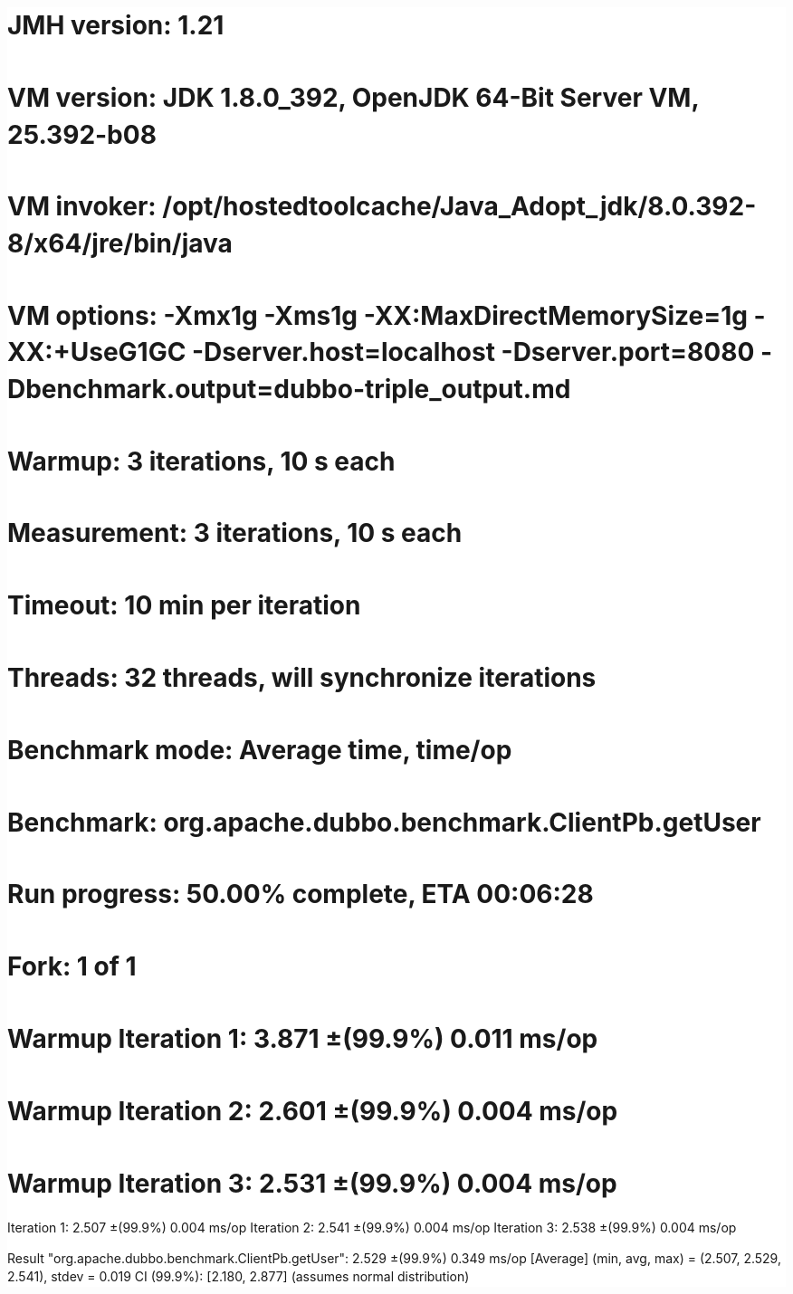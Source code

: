 
# JMH version: 1.21
# VM version: JDK 1.8.0_392, OpenJDK 64-Bit Server VM, 25.392-b08
# VM invoker: /opt/hostedtoolcache/Java_Adopt_jdk/8.0.392-8/x64/jre/bin/java
# VM options: -Xmx1g -Xms1g -XX:MaxDirectMemorySize=1g -XX:+UseG1GC -Dserver.host=localhost -Dserver.port=8080 -Dbenchmark.output=dubbo-triple_output.md
# Warmup: 3 iterations, 10 s each
# Measurement: 3 iterations, 10 s each
# Timeout: 10 min per iteration
# Threads: 32 threads, will synchronize iterations
# Benchmark mode: Average time, time/op
# Benchmark: org.apache.dubbo.benchmark.ClientPb.getUser

# Run progress: 50.00% complete, ETA 00:06:28
# Fork: 1 of 1
# Warmup Iteration   1: 3.871 ±(99.9%) 0.011 ms/op
# Warmup Iteration   2: 2.601 ±(99.9%) 0.004 ms/op
# Warmup Iteration   3: 2.531 ±(99.9%) 0.004 ms/op
Iteration   1: 2.507 ±(99.9%) 0.004 ms/op
Iteration   2: 2.541 ±(99.9%) 0.004 ms/op
Iteration   3: 2.538 ±(99.9%) 0.004 ms/op


Result "org.apache.dubbo.benchmark.ClientPb.getUser":
  2.529 ±(99.9%) 0.349 ms/op [Average]
  (min, avg, max) = (2.507, 2.529, 2.541), stdev = 0.019
  CI (99.9%): [2.180, 2.877] (assumes normal distribution)

